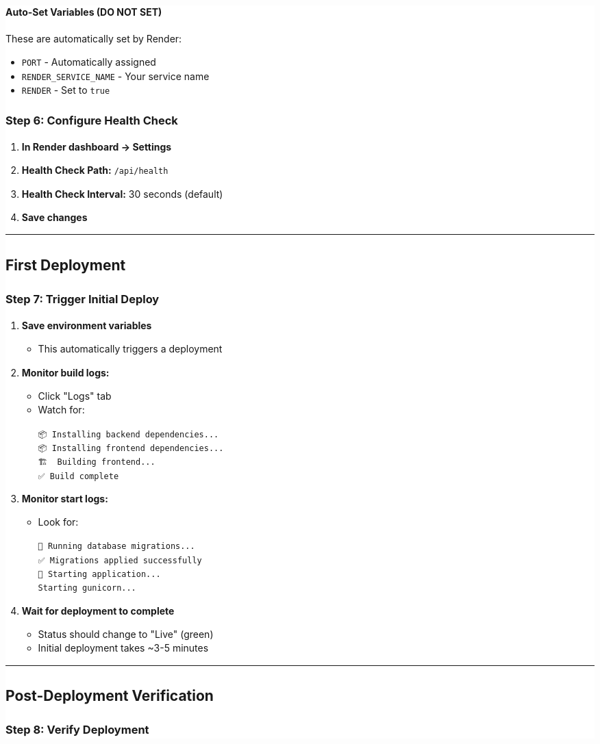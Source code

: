 #### Auto-Set Variables (DO NOT SET)

These are automatically set by Render:
- `PORT` - Automatically assigned
- `RENDER_SERVICE_NAME` - Your service name
- `RENDER` - Set to `true`

### Step 6: Configure Health Check

1. **In Render dashboard → Settings**

2. **Health Check Path:** `/api/health`

3. **Health Check Interval:** 30 seconds (default)

4. **Save changes**

---

## First Deployment

### Step 7: Trigger Initial Deploy

1. **Save environment variables**
   - This automatically triggers a deployment

2. **Monitor build logs:**
   - Click "Logs" tab
   - Watch for:
     ```
     📦 Installing backend dependencies...
     📦 Installing frontend dependencies...
     🏗️  Building frontend...
     ✅ Build complete
     ```

3. **Monitor start logs:**
   - Look for:
     ```
     🔄 Running database migrations...
     ✅ Migrations applied successfully
     🚀 Starting application...
     Starting gunicorn...
     ```

4. **Wait for deployment to complete**
   - Status should change to "Live" (green)
   - Initial deployment takes ~3-5 minutes

---

## Post-Deployment Verification

### Step 8: Verify Deployment
